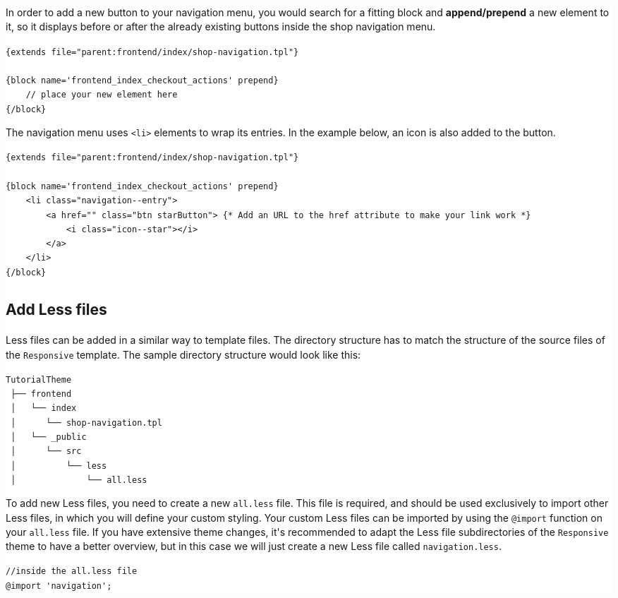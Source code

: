 In order to add a new button to your navigation menu, you would search for a fitting block and __append/prepend__ a new element to it, so it displays before or after the already existing buttons inside the shop navigation menu.

```
{extends file="parent:frontend/index/shop-navigation.tpl"}

{block name='frontend_index_checkout_actions' prepend}
    // place your new element here
{/block}
```

The navigation menu uses `<li>` elements to wrap its entries. In the example below, an icon is also added to the button.

```
{extends file="parent:frontend/index/shop-navigation.tpl"}

{block name='frontend_index_checkout_actions' prepend}
    <li class="navigation--entry">
        <a href="" class="btn starButton"> {* Add an URL to the href attribute to make your link work *}
            <i class="icon--star"></i>
        </a>
    </li>
{/block}
```

## Add Less files
Less files can be added in a similar way to template files. The directory structure has to match the structure of the source files of the `Responsive` template. The sample directory structure would look like this:

```
TutorialTheme
 ├── frontend
 │   └── index
 │      └── shop-navigation.tpl
 │   └── _public
 │      └── src
 │          └── less
 │              └── all.less
```

To add new Less files, you need to create a new `all.less` file. This file is required, and should be used exclusively to import other Less files, in which you will define your custom styling. Your custom Less files can be imported by using the `@import` function on your `all.less` file. If you have extensive theme changes, it's recommended to adapt the Less file subdirectories of the `Responsive` theme to have a better overview, but in this case we will just create a new Less file called `navigation.less`.

```
//inside the all.less file
@import 'navigation';
```
